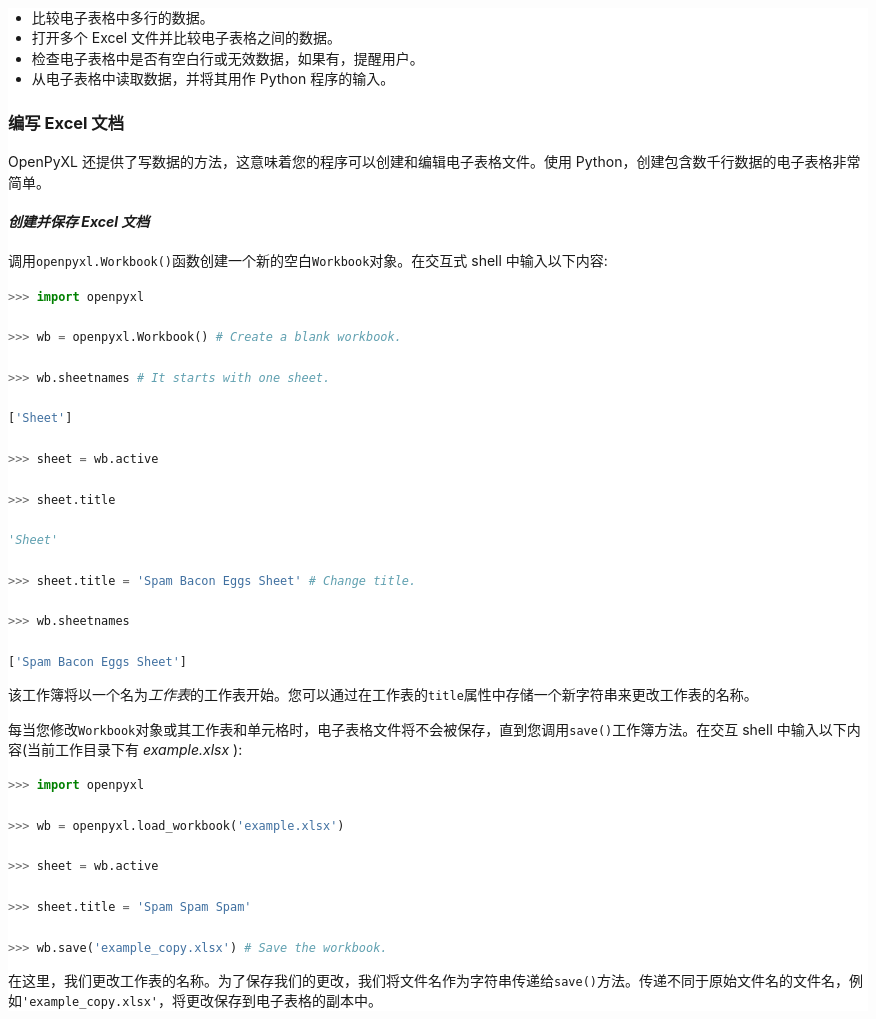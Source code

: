 *   比较电子表格中多行的数据。
*   打开多个 Excel 文件并比较电子表格之间的数据。
*   检查电子表格中是否有空白行或无效数据，如果有，提醒用户。
*   从电子表格中读取数据，并将其用作 Python 程序的输入。

### **编写 Excel 文档**

OpenPyXL 还提供了写数据的方法，这意味着您的程序可以创建和编辑电子表格文件。使用 Python，创建包含数千行数据的电子表格非常简单。

#### ***创建并保存 Excel 文档***

调用`openpyxl.Workbook()`函数创建一个新的空白`Workbook`对象。在交互式 shell 中输入以下内容:

```py
>>> import openpyxl

>>> wb = openpyxl.Workbook() # Create a blank workbook.

>>> wb.sheetnames # It starts with one sheet.

['Sheet']

>>> sheet = wb.active

>>> sheet.title

'Sheet'

>>> sheet.title = 'Spam Bacon Eggs Sheet' # Change title.

>>> wb.sheetnames

['Spam Bacon Eggs Sheet']
```

该工作簿将以一个名为*工作表*的工作表开始。您可以通过在工作表的`title`属性中存储一个新字符串来更改工作表的名称。

每当您修改`Workbook`对象或其工作表和单元格时，电子表格文件将不会被保存，直到您调用`save()`工作簿方法。在交互 shell 中输入以下内容(当前工作目录下有 *example.xlsx* ):

```py
>>> import openpyxl

>>> wb = openpyxl.load_workbook('example.xlsx')

>>> sheet = wb.active

>>> sheet.title = 'Spam Spam Spam'

>>> wb.save('example_copy.xlsx') # Save the workbook.
```

在这里，我们更改工作表的名称。为了保存我们的更改，我们将文件名作为字符串传递给`save()`方法。传递不同于原始文件名的文件名，例如`'example_copy.xlsx'`，将更改保存到电子表格的副本中。
